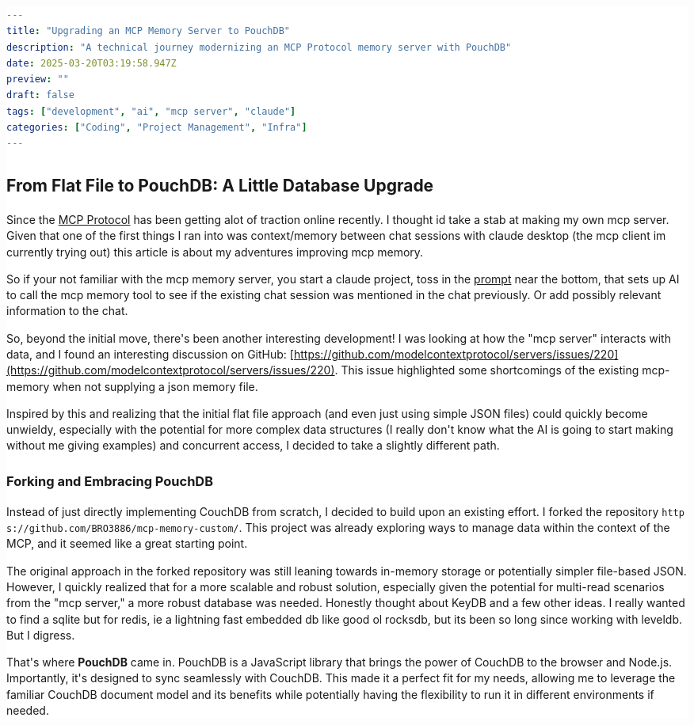 ```yaml
---
title: "Upgrading an MCP Memory Server to PouchDB"
description: "A technical journey modernizing an MCP Protocol memory server with PouchDB"
date: 2025-03-20T03:19:58.947Z
preview: ""
draft: false
tags: ["development", "ai", "mcp server", "claude"]
categories: ["Coding", "Project Management", "Infra"]
---
```


## From Flat File to PouchDB: A Little Database Upgrade 

Since the [MCP Protocol](https://modelcontextprotocol.io/introduction) has been getting alot of traction online recently. I thought id take a stab at making my own mcp server. Given that one of the first things I ran into was context/memory between chat sessions with claude desktop (the mcp client im currently trying out) this article is about my adventures improving mcp memory.

So if your not familiar with the mcp memory server, you start a claude project, toss in the [prompt](https://github.com/modelcontextprotocol/servers/tree/main/src/memory) near the bottom, that sets up AI to call the mcp memory tool to see if the existing chat session was mentioned in the chat previously. Or add possibly relevant information to the chat.

So, beyond the initial move, there's been another interesting development! I was looking at how the "mcp server" interacts with data, and I found an interesting discussion on GitHub: [https://github.com/modelcontextprotocol/servers/issues/220](https://github.com/modelcontextprotocol/servers/issues/220). This issue highlighted some shortcomings of the existing mcp-memory when not supplying a json memory file. 

Inspired by this and realizing that the initial flat file approach (and even just using simple JSON files) could quickly become unwieldy, especially with the potential for more complex data structures (I really don't know what the AI is going to start making without me giving examples) and concurrent access, I decided to take a slightly different path.

### Forking and Embracing PouchDB

Instead of just directly implementing CouchDB from scratch, I decided to build upon an existing effort. I forked the repository `https://github.com/BRO3886/mcp-memory-custom/`. This project was already exploring ways to manage data within the context of the MCP, and it seemed like a great starting point.

The original approach in the forked repository was still leaning towards in-memory storage or potentially simpler file-based JSON. However, I quickly realized that for a more scalable and robust solution, especially given the potential for multi-read scenarios from the "mcp server," a more robust database was needed. Honestly thought about KeyDB and a few other ideas. I really wanted to find a sqlite but for redis, ie a lightning fast embedded db like good ol rocksdb, but its been so long since working with leveldb. But I digress.

That's where **PouchDB** came in. PouchDB is a JavaScript library that brings the power of CouchDB to the browser and Node.js. Importantly, it's designed to sync seamlessly with CouchDB. This made it a perfect fit for my needs, allowing me to leverage the familiar CouchDB document model and its benefits while potentially having the flexibility to run it in different environments if needed.
